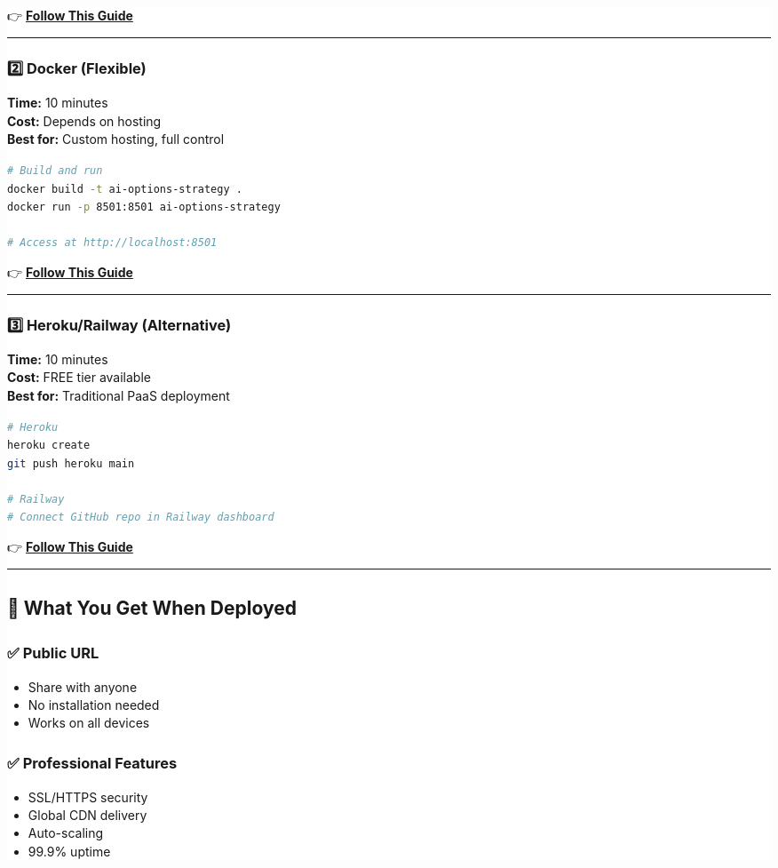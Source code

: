 👉 **[Follow This Guide](QUICK_DEPLOY.md)**

---

### 2️⃣ Docker (Flexible)

**Time:** 10 minutes  
**Cost:** Depends on hosting  
**Best for:** Custom hosting, full control

```bash
# Build and run
docker build -t ai-options-strategy .
docker run -p 8501:8501 ai-options-strategy

# Access at http://localhost:8501
```

👉 **[Follow This Guide](DEPLOYMENT_GUIDE.md#option-4-docker-deployment)**

---

### 3️⃣ Heroku/Railway (Alternative)

**Time:** 10 minutes  
**Cost:** FREE tier available  
**Best for:** Traditional PaaS deployment

```bash
# Heroku
heroku create
git push heroku main

# Railway
# Connect GitHub repo in Railway dashboard
```

👉 **[Follow This Guide](DEPLOYMENT_GUIDE.md#option-2-heroku-deployment)**

---

## 🌟 What You Get When Deployed

### ✅ Public URL
- Share with anyone
- No installation needed
- Works on all devices

### ✅ Professional Features
- SSL/HTTPS security
- Global CDN delivery
- Auto-scaling
- 99.9% uptime
